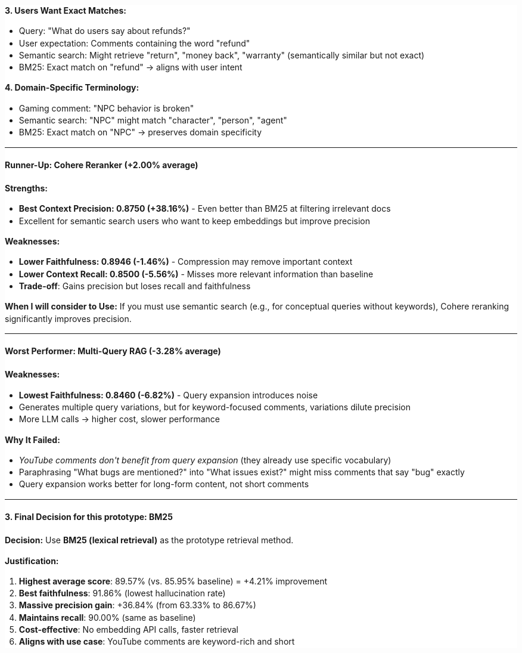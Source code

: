 **3. Users Want Exact Matches:**
- Query: "What do users say about refunds?"
- User expectation: Comments containing the word "refund"
- Semantic search: Might retrieve "return", "money back", "warranty" (semantically similar but not exact)
- BM25: Exact match on "refund" → aligns with user intent

**4. Domain-Specific Terminology:**
- Gaming comment: "NPC behavior is broken"
- Semantic search: "NPC" might match "character", "person", "agent"
- BM25: Exact match on "NPC" → preserves domain specificity

---

#### Runner-Up: Cohere Reranker (+2.00% average)

**Strengths:**
- **Best Context Precision: 0.8750 (+38.16%)** - Even better than BM25 at filtering irrelevant docs
- Excellent for semantic search users who want to keep embeddings but improve precision

**Weaknesses:**
- **Lower Faithfulness: 0.8946 (-1.46%)** - Compression may remove important context
- **Lower Context Recall: 0.8500 (-5.56%)** - Misses more relevant information than baseline
- **Trade-off**: Gains precision but loses recall and faithfulness

**When I will consider to Use:** If you must use semantic search (e.g., for conceptual queries without keywords), Cohere reranking significantly improves precision.

---

#### Worst Performer: Multi-Query RAG (-3.28% average)

**Weaknesses:**
- **Lowest Faithfulness: 0.8460 (-6.82%)** - Query expansion introduces noise
- Generates multiple query variations, but for keyword-focused comments, variations dilute precision
- More LLM calls → higher cost, slower performance

**Why It Failed:**
- *YouTube comments don't benefit from query expansion* (they already use specific vocabulary)
- Paraphrasing "What bugs are mentioned?" into "What issues exist?" might miss comments that say "bug" exactly
- Query expansion works better for long-form content, not short comments

---
#### 3. Final Decision for this prototype: BM25

**Decision:** Use **BM25 (lexical retrieval)** as the prototype retrieval method.

**Justification:**
1. **Highest average score**: 89.57% (vs. 85.95% baseline) = +4.21% improvement
2. **Best faithfulness**: 91.86% (lowest hallucination rate)
3. **Massive precision gain**: +36.84% (from 63.33% to 86.67%)
4. **Maintains recall**: 90.00% (same as baseline)
5. **Cost-effective**: No embedding API calls, faster retrieval
6. **Aligns with use case**: YouTube comments are keyword-rich and short
